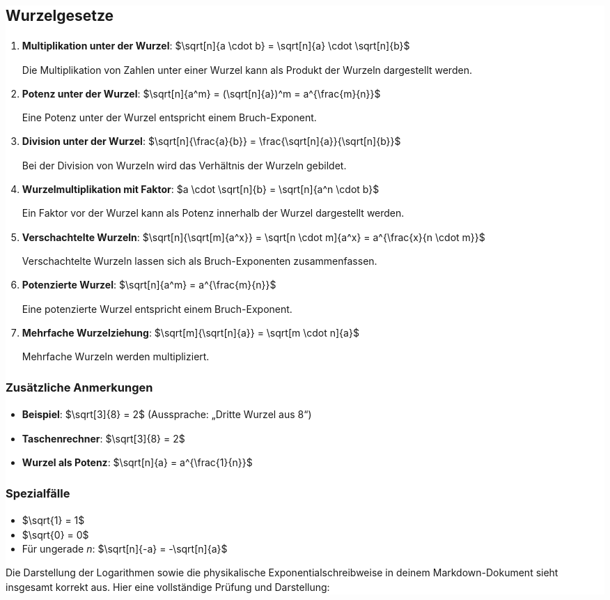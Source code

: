 ## Wurzelgesetze

1. **Multiplikation unter der Wurzel**:
   $\sqrt[n]{a \cdot b} = \sqrt[n]{a} \cdot \sqrt[n]{b}$

   Die Multiplikation von Zahlen unter einer Wurzel kann als Produkt der Wurzeln dargestellt werden.

2. **Potenz unter der Wurzel**:
   $\sqrt[n]{a^m} = (\sqrt[n]{a})^m = a^{\frac{m}{n}}$

   Eine Potenz unter der Wurzel entspricht einem Bruch-Exponent.

3. **Division unter der Wurzel**:
   $\sqrt[n]{\frac{a}{b}} = \frac{\sqrt[n]{a}}{\sqrt[n]{b}}$

   Bei der Division von Wurzeln wird das Verhältnis der Wurzeln gebildet.

4. **Wurzelmultiplikation mit Faktor**:
   $a \cdot \sqrt[n]{b} = \sqrt[n]{a^n \cdot b}$

   Ein Faktor vor der Wurzel kann als Potenz innerhalb der Wurzel dargestellt werden.

5. **Verschachtelte Wurzeln**:
   $\sqrt[n]{\sqrt[m]{a^x}} = \sqrt[n \cdot m]{a^x} = a^{\frac{x}{n \cdot m}}$

   Verschachtelte Wurzeln lassen sich als Bruch-Exponenten zusammenfassen.

6. **Potenzierte Wurzel**:
   $\sqrt[n]{a^m} = a^{\frac{m}{n}}$

   Eine potenzierte Wurzel entspricht einem Bruch-Exponent.

7. **Mehrfache Wurzelziehung**:
   $\sqrt[m]{\sqrt[n]{a}} = \sqrt[m \cdot n]{a}$

   Mehrfache Wurzeln werden multipliziert.

### Zusätzliche Anmerkungen

- **Beispiel**: 
  $\sqrt[3]{8} = 2$ (Aussprache: „Dritte Wurzel aus 8“)

- **Taschenrechner**: 
  $\sqrt[3]{8} = 2$

- **Wurzel als Potenz**: 
  $\sqrt[n]{a} = a^{\frac{1}{n}}$

### Spezialfälle

- $\sqrt{1} = 1$
- $\sqrt{0} = 0$
- Für ungerade $n$: 
  $\sqrt[n]{-a} = -\sqrt[n]{a}$

Die Darstellung der Logarithmen sowie die physikalische Exponentialschreibweise in deinem Markdown-Dokument sieht insgesamt korrekt aus. Hier eine vollständige Prüfung und Darstellung:
